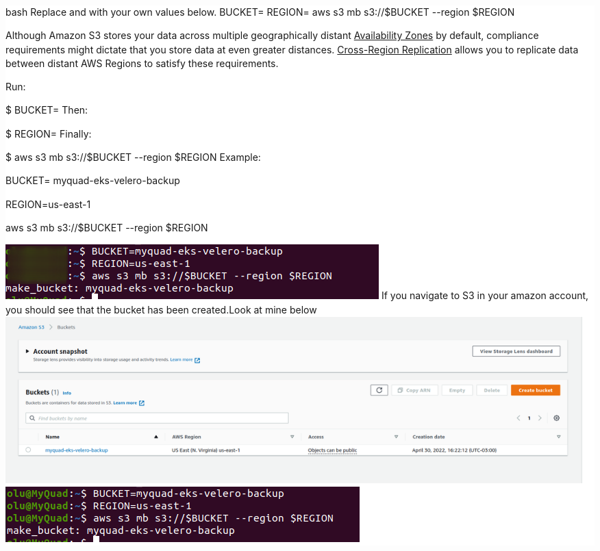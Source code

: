 


bash
Replace <BUCKETNAME> and <REGION> with your own values below.
BUCKET=<BUCKETNAME>
REGION=<REGION>
aws s3 mb s3://$BUCKET --region $REGION






Although Amazon S3 stores your data across multiple geographically distant [Availability Zones](https://aws.amazon.com/about-aws/global-infrastructure/regions_az/#Availability_Zones) by default, compliance requirements might dictate that you store data at even greater distances. [Cross-Region Replication](https://docs.aws.amazon.com/AmazonS3/latest/userguide/replication-how-setup.html) allows you to replicate data between distant AWS Regions to satisfy these requirements.

Run:

$ BUCKET=<BUCKETNAME>
Then:

$ REGION=<REGION>
Finally:

$ aws s3 mb s3://$BUCKET --region $REGION
Example:

BUCKET= myquad-eks-velero-backup

REGION=us-east-1

aws s3 mb s3://$BUCKET --region $REGION

![](/Images/34.png)
If you navigate to S3 in your amazon account, you should see that the bucket has been created.Look at mine below
![](/Images/35.png)
![](/Images/36.png)
